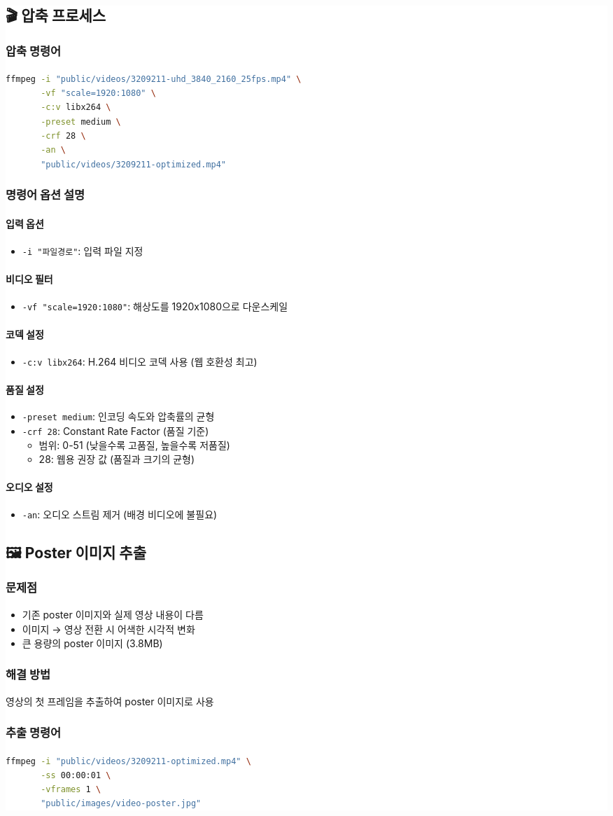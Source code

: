 ## 🎬 압축 프로세스

### 압축 명령어
```bash
ffmpeg -i "public/videos/3209211-uhd_3840_2160_25fps.mp4" \
       -vf "scale=1920:1080" \
       -c:v libx264 \
       -preset medium \
       -crf 28 \
       -an \
       "public/videos/3209211-optimized.mp4"
```

### 명령어 옵션 설명

#### 입력 옵션
- `-i "파일경로"`: 입력 파일 지정

#### 비디오 필터
- `-vf "scale=1920:1080"`: 해상도를 1920x1080으로 다운스케일

#### 코덱 설정
- `-c:v libx264`: H.264 비디오 코덱 사용 (웹 호환성 최고)

#### 품질 설정
- `-preset medium`: 인코딩 속도와 압축률의 균형
- `-crf 28`: Constant Rate Factor (품질 기준)
  - 범위: 0-51 (낮을수록 고품질, 높을수록 저품질)
  - 28: 웹용 권장 값 (품질과 크기의 균형)

#### 오디오 설정
- `-an`: 오디오 스트림 제거 (배경 비디오에 불필요)

## 🖼️ Poster 이미지 추출

### 문제점
- 기존 poster 이미지와 실제 영상 내용이 다름
- 이미지 → 영상 전환 시 어색한 시각적 변화
- 큰 용량의 poster 이미지 (3.8MB)

### 해결 방법
영상의 첫 프레임을 추출하여 poster 이미지로 사용

### 추출 명령어
```bash
ffmpeg -i "public/videos/3209211-optimized.mp4" \
       -ss 00:00:01 \
       -vframes 1 \
       "public/images/video-poster.jpg"
```
